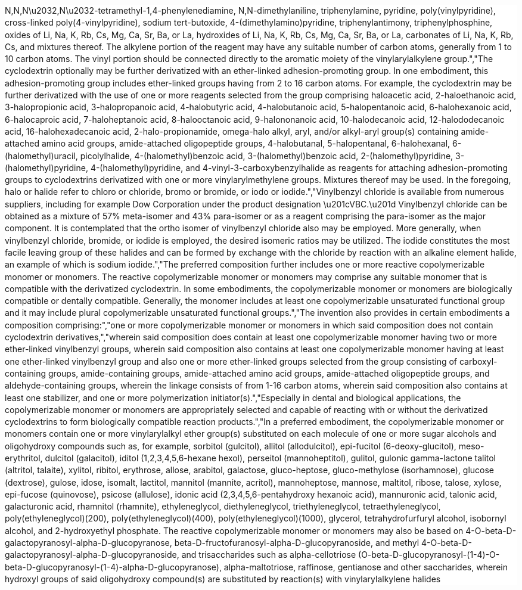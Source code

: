 N,N,N\u2032,N\u2032-tetramethyl-1,4-phenylenediamine, N,N-dimethylaniline, triphenylamine, pyridine, poly(vinylpyridine), cross-linked poly(4-vinylpyridine), sodium tert-butoxide, 4-(dimethylamino)pyridine, triphenylantimony, triphenylphosphine, oxides of Li, Na, K, Rb, Cs, Mg, Ca, Sr, Ba, or La, hydroxides of Li, Na, K, Rb, Cs, Mg, Ca, Sr, Ba, or La, carbonates of Li, Na, K, Rb, Cs, and mixtures thereof. The alkylene portion of the reagent may have any suitable number of carbon atoms, generally from 1 to 10 carbon atoms. The vinyl portion should be connected directly to the aromatic moiety of the vinylarylalkylene group.","The cyclodextrin optionally may be further derivatized with an ether-linked adhesion-promoting group. In one embodiment, this adhesion-promoting group includes ether-linked groups having from 2 to 16 carbon atoms. For example, the cyclodextrin may be further derivatized with the use of one or more reagents selected from the group comprising haloacetic acid, 2-haloethanoic acid, 3-halopropionic acid, 3-halopropanoic acid, 4-halobutyric acid, 4-halobutanoic acid, 5-halopentanoic acid, 6-halohexanoic acid, 6-halocaproic acid, 7-haloheptanoic acid, 8-halooctanoic acid, 9-halononanoic acid, 10-halodecanoic acid, 12-halododecanoic acid, 16-halohexadecanoic acid, 2-halo-propionamide, omega-halo alkyl, aryl, and\/or alkyl-aryl group(s) containing amide-attached amino acid groups, amide-attached oligopeptide groups, 4-halobutanal, 5-halopentanal, 6-halohexanal, 6-(halomethyl)uracil, picolylhalide, 4-(halomethyl)benzoic acid, 3-(halomethyl)benzoic acid, 2-(halomethyl)pyridine, 3-(halomethyl)pyridine, 4-(halomethyl)pyridine, and 4-vinyl-3-carboxybenzylhalide as reagents for attaching adhesion-promoting groups to cyclodextrins derivatized with one or more vinylarylmethylene groups. Mixtures thereof may be used. In the foregoing, halo or halide refer to chloro or chloride, bromo or bromide, or iodo or iodide.","Vinylbenzyl chloride is available from numerous suppliers, including for example Dow Corporation under the product designation \u201cVBC.\u201d Vinylbenzyl chloride can be obtained as a mixture of 57% meta-isomer and 43% para-isomer or as a reagent comprising the para-isomer as the major component. It is contemplated that the ortho isomer of vinylbenzyl chloride also may be employed. More generally, when vinylbenzyl chloride, bromide, or iodide is employed, the desired isomeric ratios may be utilized. The iodide constitutes the most facile leaving group of these halides and can be formed by exchange with the chloride by reaction with an alkaline element halide, an example of which is sodium iodide.","The preferred composition further includes one or more reactive copolymerizable monomer or monomers. The reactive copolymerizable monomer or monomers may comprise any suitable monomer that is compatible with the derivatized cyclodextrin. In some embodiments, the copolymerizable monomer or monomers are biologically compatible or dentally compatible. Generally, the monomer includes at least one copolymerizable unsaturated functional group and it may include plural copolymerizable unsaturated functional groups.","The invention also provides in certain embodiments a composition comprising:","one or more copolymerizable monomer or monomers in which said composition does not contain cyclodextrin derivatives,","wherein said composition does contain at least one copolymerizable monomer having two or more ether-linked vinylbenzyl groups, wherein said composition also contains at least one copolymerizable monomer having at least one ether-linked vinylbenzyl group and also one or more ether-linked groups selected from the group consisting of carboxyl-containing groups, amide-containing groups, amide-attached amino acid groups, amide-attached oligopeptide groups, and aldehyde-containing groups, wherein the linkage consists of from 1-16 carbon atoms, wherein said composition also contains at least one stabilizer, and one or more polymerization initiator(s).","Especially in dental and biological applications, the copolymerizable monomer or monomers are appropriately selected and capable of reacting with or without the derivatized cyclodextrins to form biologically compatible reaction products.","In a preferred embodiment, the copolymerizable monomer or monomers contain one or more vinylarylalkyl ether group(s) substituted on each molecule of one or more sugar alcohols and oligohydroxy compounds such as, for example, sorbitol (gulcitol), allitol (allodulcitol), epi-fucitol (6-deoxy-glucitol), meso-erythritol, dulcitol (galacitol), iditol (1,2,3,4,5,6-hexane hexol), perseitol (mannoheptitol), gulitol, gulonic gamma-lactone talitol (altritol, talaite), xylitol, ribitol, erythrose, allose, arabitol, galactose, gluco-heptose, gluco-methylose (isorhamnose), glucose (dextrose), gulose, idose, isomalt, lactitol, mannitol (mannite, acritol), mannoheptose, mannose, maltitol, ribose, talose, xylose, epi-fucose (quinovose), psicose (allulose), idonic acid (2,3,4,5,6-pentahydroxy hexanoic acid), mannuronic acid, talonic acid, galacturonic acid, rhamnitol (rhamnite), ethyleneglycol, diethyleneglycol, triethyleneglycol, tetraethyleneglycol, poly(ethyleneglycol)(200), poly(ethyleneglycol)(400), poly(ethyleneglycol)(1000), glycerol, tetrahydrofurfuryl alcohol, isobornyl alcohol, and 2-hydroxyethyl phosphate. The reactive copolymerizable monomer or monomers may also be based on 4-O-beta-D-galactopyranosyl-alpha-D-glucopyranose, beta-D-fructofuranosyl-alpha-D-glucopyranoside, and methyl 4-O-beta-D-galactopyranosyl-alpha-D-glucopyranoside, and trisaccharides such as alpha-cellotriose (O-beta-D-glucopyranosyl-(1-4)-O-beta-D-glucopyranosyl-(1-4)-alpha-D-glucopyranose), alpha-maltotriose, raffinose, gentianose and other saccharides, wherein hydroxyl groups of said oligohydroxy compound(s) are substituted by reaction(s) with vinylarylalkylene halides